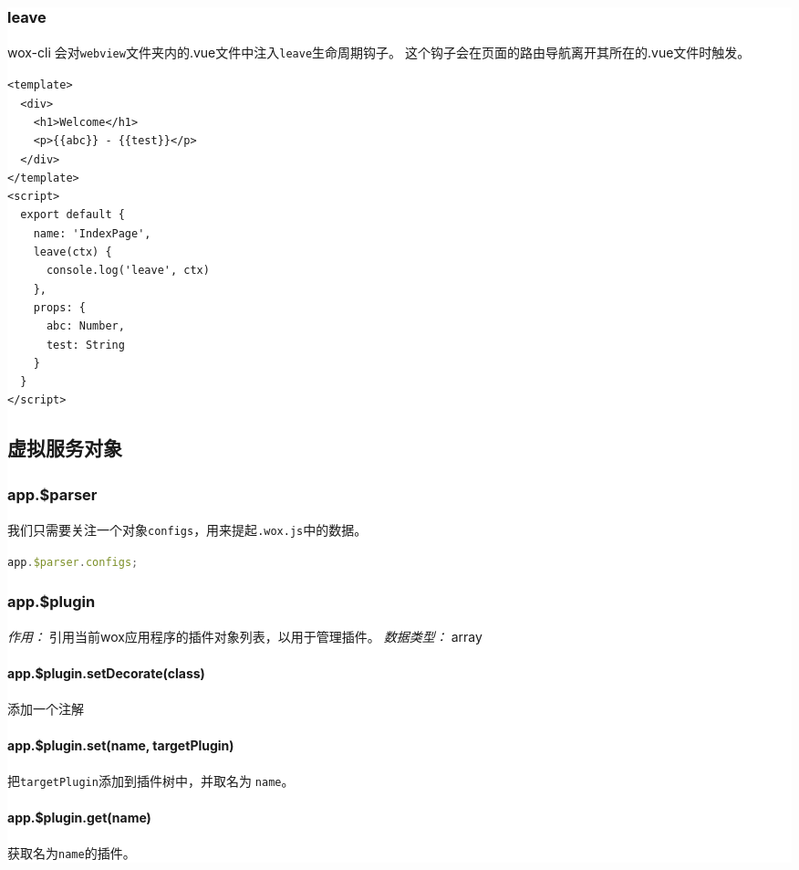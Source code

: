 ### leave

wox-cli 会对`webview`文件夹内的.vue文件中注入`leave`生命周期钩子。
这个钩子会在页面的路由导航离开其所在的.vue文件时触发。

```vue {10,11,12}
<template>
  <div>
    <h1>Welcome</h1>
    <p>{{abc}} - {{test}}</p>
  </div>
</template>
<script>
  export default {
    name: 'IndexPage',
    leave(ctx) {
      console.log('leave', ctx)
    },
    props: {
      abc: Number,
      test: String
    }
  }
</script>
```

## 虚拟服务对象

### app.$parser

我们只需要关注一个对象`configs`，用来提起`.wox.js`中的数据。

```javascript
app.$parser.configs;
```

### app.$plugin
*作用：*
引用当前wox应用程序的插件对象列表，以用于管理插件。
*数据类型：*
array

#### app.$plugin.setDecorate(class)

添加一个注解

#### app.$plugin.set(name, targetPlugin)

把`targetPlugin`添加到插件树中，并取名为 `name`。

#### app.$plugin.get(name)

获取名为`name`的插件。
